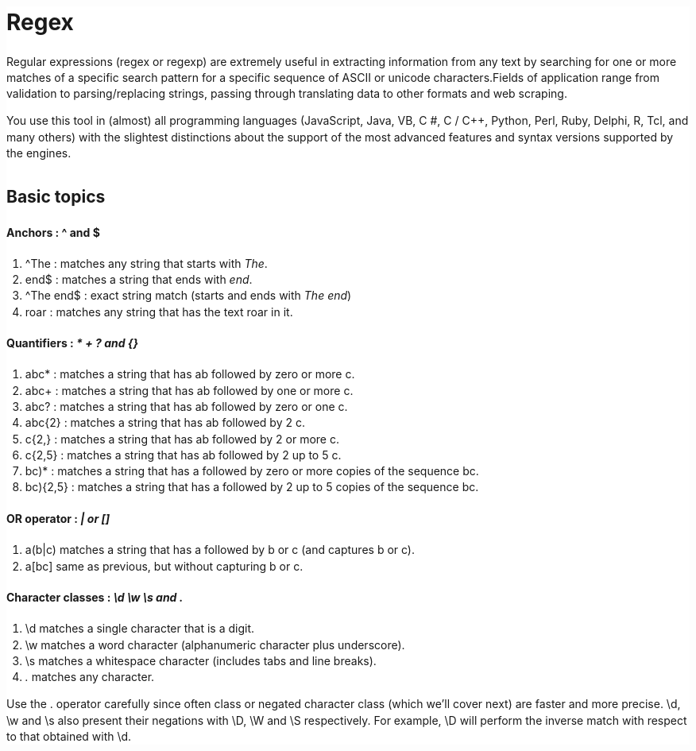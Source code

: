 # Regex

Regular expressions (regex or regexp) are extremely useful in extracting information from any text by searching for 
one or more matches of a specific search pattern for a specific sequence of ASCII or unicode characters.Fields of 
application range from validation to parsing/replacing strings, passing through translating data to other formats 
and web scraping.


You use this tool in (almost) all programming languages ​​(JavaScript, Java, VB, C #, C / C++, Python, Perl, Ruby, Delphi, R, Tcl, and many others) with the slightest distinctions about the support of the most advanced features and syntax versions supported by the engines.


## Basic topics

#### Anchors : ^ and $

1. ^The    :      matches any string that starts with _*The*_.
2. end$    :      matches a string that ends with *_end_*.
3. ^The end$  :   exact string match (starts and ends with _*The end*_)
4. roar    :      matches any string that has the text roar in it.


#### Quantifiers : _* + ? and {}_

1. abc*     :     matches a string that has ab followed by zero or more c. 
2. abc+     :     matches a string that has ab followed by one or more c.
3. abc?     :     matches a string that has ab followed by zero or one c.
4. abc{2}   :     matches a string that has ab followed by 2 c.
5. c{2,}    :     matches a string that has ab followed by 2 or more c.
6. c{2,5}   :     matches a string that has ab followed by 2 up to 5 c.
7. bc)*     :     matches a string that has a followed by zero or more copies of the sequence bc.
8. bc){2,5} :     matches a string that has a followed by 2 up to 5 copies of the sequence bc.


#### OR operator :  _| or []_

1. a(b|c)     matches a string that has a followed by b or c (and captures b or c).
2. a[bc]      same as previous, but without capturing b or c.

#### Character classes :  _\d \w \s and ._

1. \d         matches a single character that is a digit.
2. \w         matches a word character (alphanumeric character plus underscore).
3. \s         matches a whitespace character (includes tabs and line breaks).
4. _._          matches any character.


Use the . operator carefully since often class or negated character class (which we’ll cover next)
are faster and more precise.
\d, \w and \s also present their negations with \D, \W and \S respectively.
For example, \D will perform the inverse match with respect to that obtained with \d.
